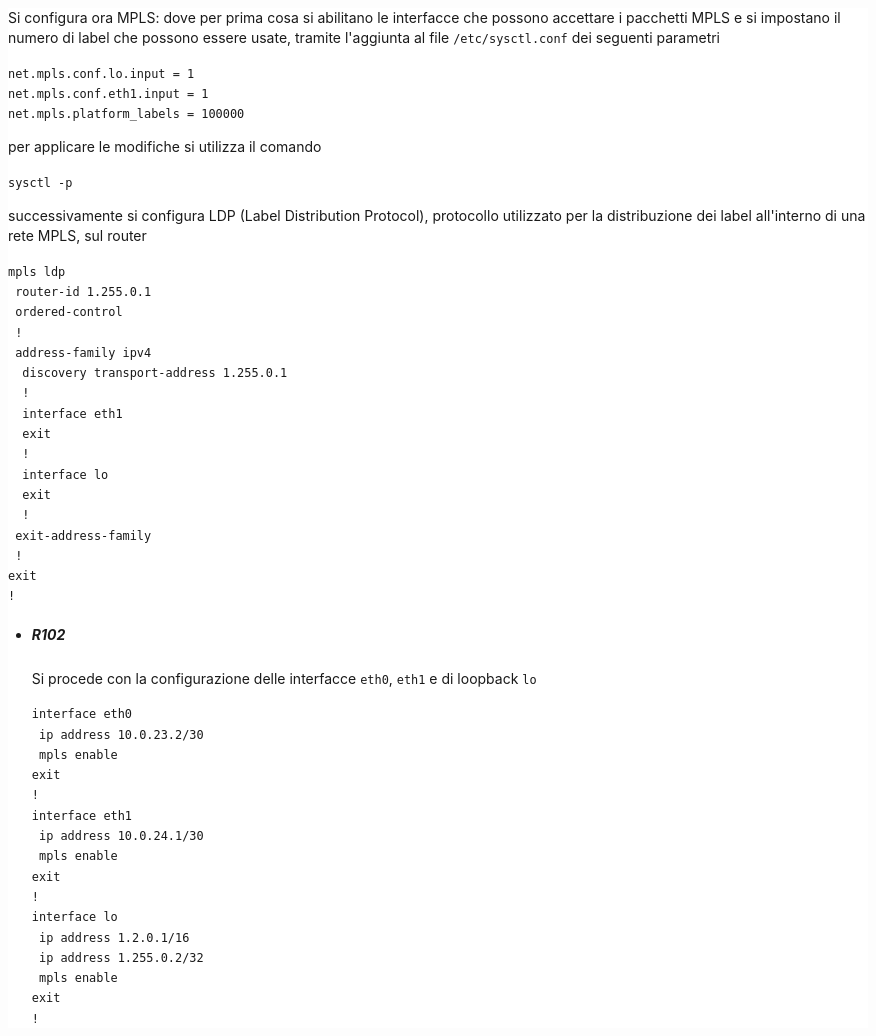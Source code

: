   Si configura ora MPLS: dove per prima cosa si abilitano le interfacce che possono accettare i pacchetti MPLS e si impostano il numero di label che possono essere usate, tramite l'aggiunta al file `/etc/sysctl.conf` dei seguenti parametri
  
  ```shell
  net.mpls.conf.lo.input = 1
  net.mpls.conf.eth1.input = 1
  net.mpls.platform_labels = 100000
  ```
  
  per applicare le modifiche si utilizza il comando
  
  ```shell
  sysctl -p
  ```
  
  successivamente si configura LDP (Label Distribution Protocol), protocollo utilizzato per la distribuzione dei label all'interno di una rete MPLS, sul router 
  
  ```shell
  mpls ldp
   router-id 1.255.0.1
   ordered-control
   !
   address-family ipv4
    discovery transport-address 1.255.0.1
    !
    interface eth1
    exit
    !
    interface lo
    exit
    !
   exit-address-family
   !
  exit
  !
  ```

- ##### R102
  
  Si procede con la configurazione delle interfacce `eth0`, `eth1` e di loopback `lo`
  
  ```shell
  interface eth0
   ip address 10.0.23.2/30
   mpls enable
  exit
  !
  interface eth1
   ip address 10.0.24.1/30
   mpls enable
  exit
  !
  interface lo
   ip address 1.2.0.1/16
   ip address 1.255.0.2/32
   mpls enable
  exit
  !
  ```
  